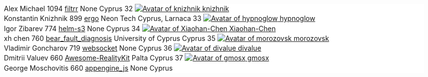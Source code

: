 Alex Michael</td>
		<td>1094</td>
		<td><a href="https://github.com/alexmic/filtrr">filtrr</a></td>
		<td>None</td>
		<td>Cyprus</td>
	</tr>
	<tr>
		<td>32</td>
		<td><a href="https://github.com/knizhnik"><img src="https://avatars.githubusercontent.com/u/156922?s=72&v=4" width="24" alt="Avatar of knizhnik"> knizhnik</a><br/>
Konstantin Knizhnik</td>
		<td>899</td>
		<td><a href="https://github.com/ergoplatform/ergo">ergo</a></td>
		<td>Neon Tech</td>
		<td>Cyprus, Larnaca</td>
	</tr>
	<tr>
		<td>33</td>
		<td><a href="https://github.com/hypnoglow"><img src="https://avatars.githubusercontent.com/u/4853075?s=72&u=46a46b12713a37327db040e701fdf974032e4f28&v=4" width="24" alt="Avatar of hypnoglow"> hypnoglow</a><br/>
Igor Zibarev</td>
		<td>774</td>
		<td><a href="https://github.com/hypnoglow/helm-s3">helm-s3</a></td>
		<td>None</td>
		<td>Cyprus</td>
	</tr>
	<tr>
		<td>34</td>
		<td><a href="https://github.com/Xiaohan-Chen"><img src="https://avatars.githubusercontent.com/u/46585538?s=72&u=68e429921b605274e4a40819b0a6649a583cd589&v=4" width="24" alt="Avatar of Xiaohan-Chen"> Xiaohan-Chen</a><br/>
xh chen</td>
		<td>760</td>
		<td><a href="https://github.com/Xiaohan-Chen/bear_fault_diagnosis">bear_fault_diagnosis</a></td>
		<td>University of Cyprus</td>
		<td>Cyprus</td>
	</tr>
	<tr>
		<td>35</td>
		<td><a href="https://github.com/morozovsk"><img src="https://avatars.githubusercontent.com/u/1822063?s=72&u=47091aaee9db898df3f4f4fcc6143297c7c7001e&v=4" width="24" alt="Avatar of morozovsk"> morozovsk</a><br/>
Vladimir Goncharov</td>
		<td>719</td>
		<td><a href="https://github.com/morozovsk/websocket">websocket</a></td>
		<td>None</td>
		<td>Cyprus</td>
	</tr>
	<tr>
		<td>36</td>
		<td><a href="https://github.com/divalue"><img src="https://avatars.githubusercontent.com/u/36172129?s=72&u=9a0502d2cf86f1750e897111b83b59c75f72d5a7&v=4" width="24" alt="Avatar of divalue"> divalue</a><br/>
Dmitrii Valuev</td>
		<td>660</td>
		<td><a href="https://github.com/divalue/Awesome-RealityKit">Awesome-RealityKit</a></td>
		<td>Palta</td>
		<td>Cyprus</td>
	</tr>
	<tr>
		<td>37</td>
		<td><a href="https://github.com/gmosx"><img src="https://avatars.githubusercontent.com/u/37342?s=72&v=4" width="24" alt="Avatar of gmosx"> gmosx</a><br/>
George Moschovitis</td>
		<td>660</td>
		<td><a href="https://github.com/gmosx/appengine_js">appengine_js</a></td>
		<td>None</td>
		<td>Cyprus</td>
	</tr>